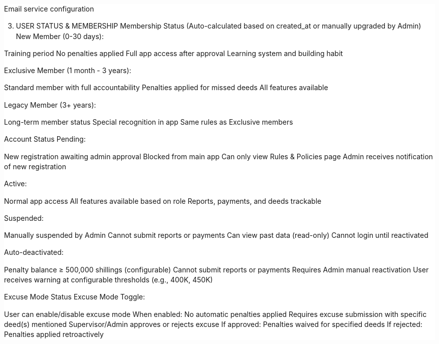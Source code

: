 Email service configuration


3. USER STATUS & MEMBERSHIP
Membership Status (Auto-calculated based on created_at or manually upgraded by Admin)
New Member (0-30 days):

Training period
No penalties applied
Full app access after approval
Learning system and building habit

Exclusive Member (1 month - 3 years):

Standard member with full accountability
Penalties applied for missed deeds
All features available

Legacy Member (3+ years):

Long-term member status
Special recognition in app
Same rules as Exclusive members

Account Status
Pending:

New registration awaiting admin approval
Blocked from main app
Can only view Rules & Policies page
Admin receives notification of new registration

Active:

Normal app access
All features available based on role
Reports, payments, and deeds trackable

Suspended:

Manually suspended by Admin
Cannot submit reports or payments
Can view past data (read-only)
Cannot login until reactivated

Auto-deactivated:

Penalty balance ≥ 500,000 shillings (configurable)
Cannot submit reports or payments
Requires Admin manual reactivation
User receives warning at configurable thresholds (e.g., 400K, 450K)

Excuse Mode Status
Excuse Mode Toggle:

User can enable/disable excuse mode
When enabled: No automatic penalties applied
Requires excuse submission with specific deed(s) mentioned
Supervisor/Admin approves or rejects excuse
If approved: Penalties waived for specified deeds
If rejected: Penalties applied retroactively

